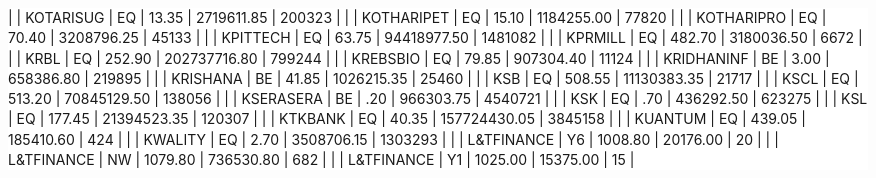|  | KOTARISUG | EQ | 13.35 | 2719611.85 | 200323 |
|  | KOTHARIPET | EQ | 15.10 | 1184255.00 | 77820 |
|  | KOTHARIPRO | EQ | 70.40 | 3208796.25 | 45133 |
|  | KPITTECH | EQ | 63.75 | 94418977.50 | 1481082 |
|  | KPRMILL | EQ | 482.70 | 3180036.50 | 6672 |
|  | KRBL | EQ | 252.90 | 202737716.80 | 799244 |
|  | KREBSBIO | EQ | 79.85 | 907304.40 | 11124 |
|  | KRIDHANINF | BE | 3.00 | 658386.80 | 219895 |
|  | KRISHANA | BE | 41.85 | 1026215.35 | 25460 |
|  | KSB | EQ | 508.55 | 11130383.35 | 21717 |
|  | KSCL | EQ | 513.20 | 70845129.50 | 138056 |
|  | KSERASERA | BE | .20 | 966303.75 | 4540721 |
|  | KSK | EQ | .70 | 436292.50 | 623275 |
|  | KSL | EQ | 177.45 | 21394523.35 | 120307 |
|  | KTKBANK | EQ | 40.35 | 157724430.05 | 3845158 |
|  | KUANTUM | EQ | 439.05 | 185410.60 | 424 |
|  | KWALITY | EQ | 2.70 | 3508706.15 | 1303293 |
|  | L&TFINANCE | Y6 | 1008.80 | 20176.00 | 20 |
|  | L&TFINANCE | NW | 1079.80 | 736530.80 | 682 |
|  | L&TFINANCE | Y1 | 1025.00 | 15375.00 | 15 |

